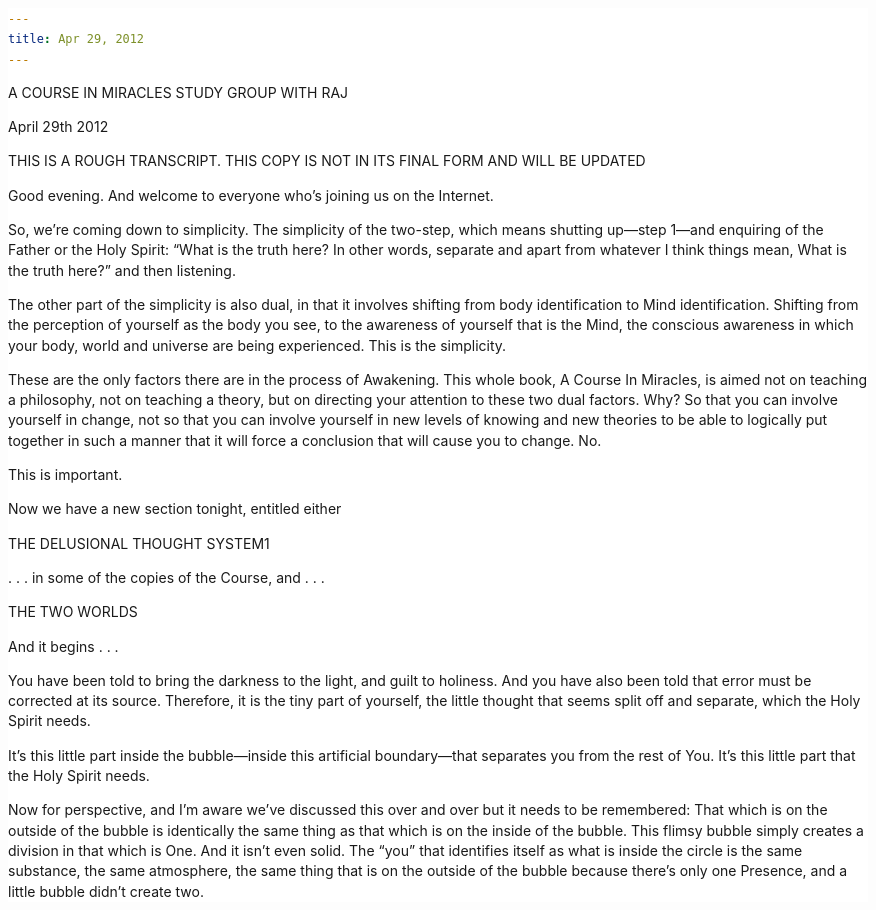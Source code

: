 ```yaml
---
title: Apr 29, 2012
---
```


A COURSE IN MIRACLES STUDY GROUP
WITH RAJ

April 29th 2012


THIS IS A ROUGH TRANSCRIPT.
THIS COPY IS NOT IN ITS FINAL FORM
AND WILL BE UPDATED


Good evening.  And welcome to everyone who’s joining us on the Internet.

So, we’re coming down to simplicity.  The simplicity of the two-step, which means shutting up—step 1—and enquiring of the Father or the Holy Spirit: “What is the truth here? In other words, separate and apart from whatever I think things mean, What is the truth here?” and then listening.

The other part of the simplicity is also dual, in that it involves shifting from body identification to Mind identification.  Shifting from the perception of yourself as the body you see, to the awareness of yourself that is the Mind, the conscious awareness in which your body, world and universe are being experienced.  This is the simplicity.  

These are the only factors there are in the process of Awakening.  This whole book, A Course In Miracles, is aimed not on teaching a philosophy, not on teaching a theory, but on directing your attention to these two dual factors.  Why? So that you can involve yourself in change, not so that you can involve yourself in new levels of knowing and new theories to be able to logically put together in such a manner that it will force a conclusion that will cause you to change.  No.

This is important.

Now we have a new section tonight, entitled either 

THE DELUSIONAL THOUGHT SYSTEM1

. . . in some of the copies of the Course, and . . . 

THE TWO WORLDS

And it begins . . .

You have been told to bring the darkness to the light, and guilt to holiness.  And you have also been told that error must be corrected at its source.  Therefore, it is the tiny part of yourself, the little thought that seems split off and separate, which the Holy Spirit needs.

It’s this little part inside the bubble—inside this artificial boundary—that separates you from the rest of You.  It’s this little part that the Holy Spirit needs.

Now for perspective, and I’m aware we’ve discussed this over and over but it needs to be remembered: That which is on the outside of the bubble is identically the same thing as that which is on the inside of the bubble.  This flimsy bubble simply creates a division in that which is One.  And it isn’t even solid.  The “you” that identifies itself as what is inside the circle is the same substance, the same atmosphere, the same thing that is on the outside of the bubble because there’s only one Presence, and a little bubble didn’t create two.
